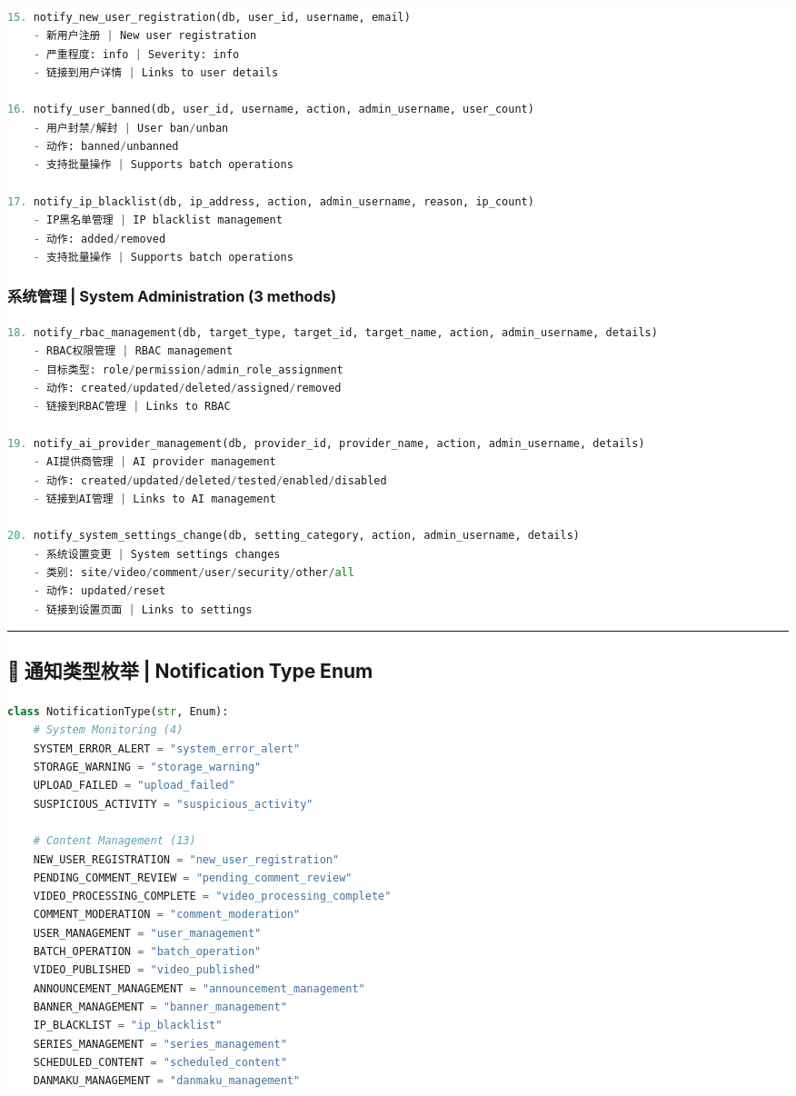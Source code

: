 ```python
15. notify_new_user_registration(db, user_id, username, email)
    - 新用户注册 | New user registration
    - 严重程度: info | Severity: info
    - 链接到用户详情 | Links to user details

16. notify_user_banned(db, user_id, username, action, admin_username, user_count)
    - 用户封禁/解封 | User ban/unban
    - 动作: banned/unbanned
    - 支持批量操作 | Supports batch operations

17. notify_ip_blacklist(db, ip_address, action, admin_username, reason, ip_count)
    - IP黑名单管理 | IP blacklist management
    - 动作: added/removed
    - 支持批量操作 | Supports batch operations
```

### 系统管理 | System Administration (3 methods)

```python
18. notify_rbac_management(db, target_type, target_id, target_name, action, admin_username, details)
    - RBAC权限管理 | RBAC management
    - 目标类型: role/permission/admin_role_assignment
    - 动作: created/updated/deleted/assigned/removed
    - 链接到RBAC管理 | Links to RBAC

19. notify_ai_provider_management(db, provider_id, provider_name, action, admin_username, details)
    - AI提供商管理 | AI provider management
    - 动作: created/updated/deleted/tested/enabled/disabled
    - 链接到AI管理 | Links to AI management

20. notify_system_settings_change(db, setting_category, action, admin_username, details)
    - 系统设置变更 | System settings changes
    - 类别: site/video/comment/user/security/other/all
    - 动作: updated/reset
    - 链接到设置页面 | Links to settings
```

---

## 🎨 通知类型枚举 | Notification Type Enum

```python
class NotificationType(str, Enum):
    # System Monitoring (4)
    SYSTEM_ERROR_ALERT = "system_error_alert"
    STORAGE_WARNING = "storage_warning"
    UPLOAD_FAILED = "upload_failed"
    SUSPICIOUS_ACTIVITY = "suspicious_activity"

    # Content Management (13)
    NEW_USER_REGISTRATION = "new_user_registration"
    PENDING_COMMENT_REVIEW = "pending_comment_review"
    VIDEO_PROCESSING_COMPLETE = "video_processing_complete"
    COMMENT_MODERATION = "comment_moderation"
    USER_MANAGEMENT = "user_management"
    BATCH_OPERATION = "batch_operation"
    VIDEO_PUBLISHED = "video_published"
    ANNOUNCEMENT_MANAGEMENT = "announcement_management"
    BANNER_MANAGEMENT = "banner_management"
    IP_BLACKLIST = "ip_blacklist"
    SERIES_MANAGEMENT = "series_management"
    SCHEDULED_CONTENT = "scheduled_content"
    DANMAKU_MANAGEMENT = "danmaku_management"
```